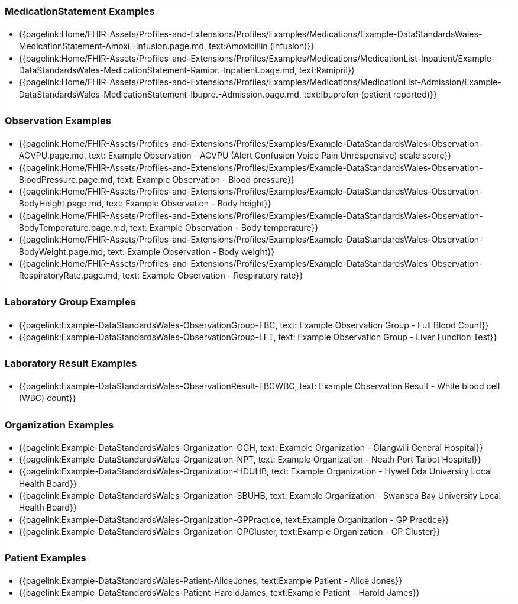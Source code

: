 ### MedicationStatement Examples
* {{pagelink:Home/FHIR-Assets/Profiles-and-Extensions/Profiles/Examples/Medications/Example-DataStandardsWales-MedicationStatement-Amoxi.-Infusion.page.md, text:Amoxicillin (infusion)}}
* {{pagelink:Home/FHIR-Assets/Profiles-and-Extensions/Profiles/Examples/Medications/MedicationList-Inpatient/Example-DataStandardsWales-MedicationStatement-Ramipr.-Inpatient.page.md, text:Ramipril}}
* {{pagelink:Home/FHIR-Assets/Profiles-and-Extensions/Profiles/Examples/Medications/MedicationList-Admission/Example-DataStandardsWales-MedicationStatement-Ibupro.-Admission.page.md, text:Ibuprofen (patient reported)}}

### Observation Examples
* {{pagelink:Home/FHIR-Assets/Profiles-and-Extensions/Profiles/Examples/Example-DataStandardsWales-Observation-ACVPU.page.md, text: Example Observation - ACVPU (Alert Confusion Voice Pain Unresponsive) scale score}}
* {{pagelink:Home/FHIR-Assets/Profiles-and-Extensions/Profiles/Examples/Example-DataStandardsWales-Observation-BloodPressure.page.md, text: Example Observation - Blood pressure}}
* {{pagelink:Home/FHIR-Assets/Profiles-and-Extensions/Profiles/Examples/Example-DataStandardsWales-Observation-BodyHeight.page.md, text: Example Observation - Body height}}
* {{pagelink:Home/FHIR-Assets/Profiles-and-Extensions/Profiles/Examples/Example-DataStandardsWales-Observation-BodyTemperature.page.md, text: Example Observation - Body temperature}}
* {{pagelink:Home/FHIR-Assets/Profiles-and-Extensions/Profiles/Examples/Example-DataStandardsWales-Observation-BodyWeight.page.md, text: Example Observation - Body weight}}
* {{pagelink:Home/FHIR-Assets/Profiles-and-Extensions/Profiles/Examples/Example-DataStandardsWales-Observation-RespiratoryRate.page.md, text: Example Observation - Respiratory rate}}

### Laboratory Group Examples
* {{pagelink:Example-DataStandardsWales-ObservationGroup-FBC, text: Example Observation Group - Full Blood Count}}
* {{pagelink:Example-DataStandardsWales-ObservationGroup-LFT, text: Example Observation Group - Liver Function Test}}

### Laboratory Result Examples
* {{pagelink:Example-DataStandardsWales-ObservationResult-FBCWBC, text: Example Observation Result - White blood cell (WBC) count}}

### Organization Examples
* {{pagelink:Example-DataStandardsWales-Organization-GGH, text: Example Organization - Glangwili General Hospital}}
* {{pagelink:Example-DataStandardsWales-Organization-NPT, text: Example Organization - Neath Port Talbot Hospital}}
* {{pagelink:Example-DataStandardsWales-Organization-HDUHB, text: Example Organization - Hywel Dda University Local Health Board}}
* {{pagelink:Example-DataStandardsWales-Organization-SBUHB, text: Example Organization - Swansea Bay University Local Health Board}}
* {{pagelink:Example-DataStandardsWales-Organization-GPPractice, text:Example Organization - GP Practice}}
* {{pagelink:Example-DataStandardsWales-Organization-GPCluster, text:Example Organization - GP Cluster}}

### Patient Examples
* {{pagelink:Example-DataStandardsWales-Patient-AliceJones, text:Example Patient - Alice Jones}}
* {{pagelink:Example-DataStandardsWales-Patient-HaroldJames, text:Example Patient - Harold James}}  
